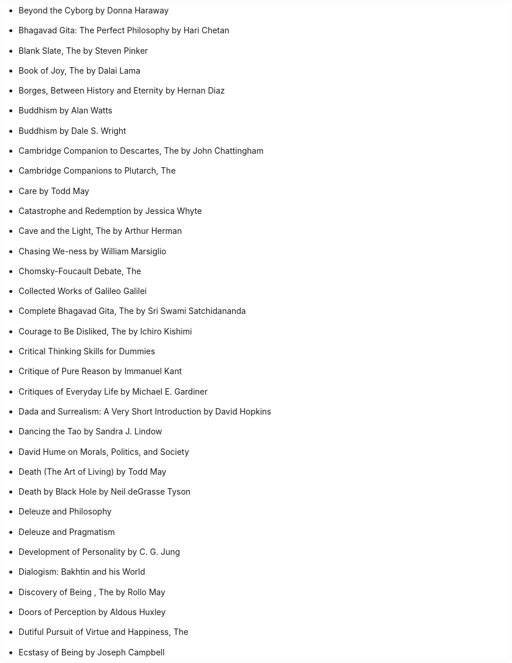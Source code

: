 - Beyond the Cyborg by Donna Haraway

- Bhagavad Gita: The Perfect Philosophy by Hari Chetan

- Blank Slate, The by Steven Pinker

- Book of Joy, The by Dalai Lama

- Borges, Between History and Eternity by Hernan Diaz

- Buddhism by Alan Watts

- Buddhism by Dale S. Wright

- Cambridge Companion to Descartes, The by John Chattingham

- Cambridge Companions to Plutarch, The

- Care by Todd May

- Catastrophe and Redemption by Jessica Whyte

- Cave and the Light, The by Arthur Herman

- Chasing We-ness by William Marsiglio

- Chomsky-Foucault Debate, The

- Collected Works of Galileo Galilei

- Complete Bhagavad Gita, The by Sri Swami Satchidananda

- Courage to Be Disliked, The by Ichiro Kishimi

- Critical Thinking Skills for Dummies

- Critique of Pure Reason by Immanuel Kant

- Critiques of Everyday Life by Michael E. Gardiner

- Dada and Surrealism: A Very Short Introduction by David Hopkins

- Dancing the Tao by Sandra J. Lindow

- David Hume on Morals, Politics, and Society

- Death (The Art of Living) by Todd May

- Death by Black Hole by Neil deGrasse Tyson

- Deleuze and Philosophy

- Deleuze and Pragmatism

- Development of Personality by C. G. Jung

- Dialogism: Bakhtin and his World

- Discovery of Being , The by Rollo May

- Doors of Perception by Aldous Huxley

- Dutiful Pursuit of Virtue and Happiness, The

- Ecstasy of Being by Joseph Campbell
